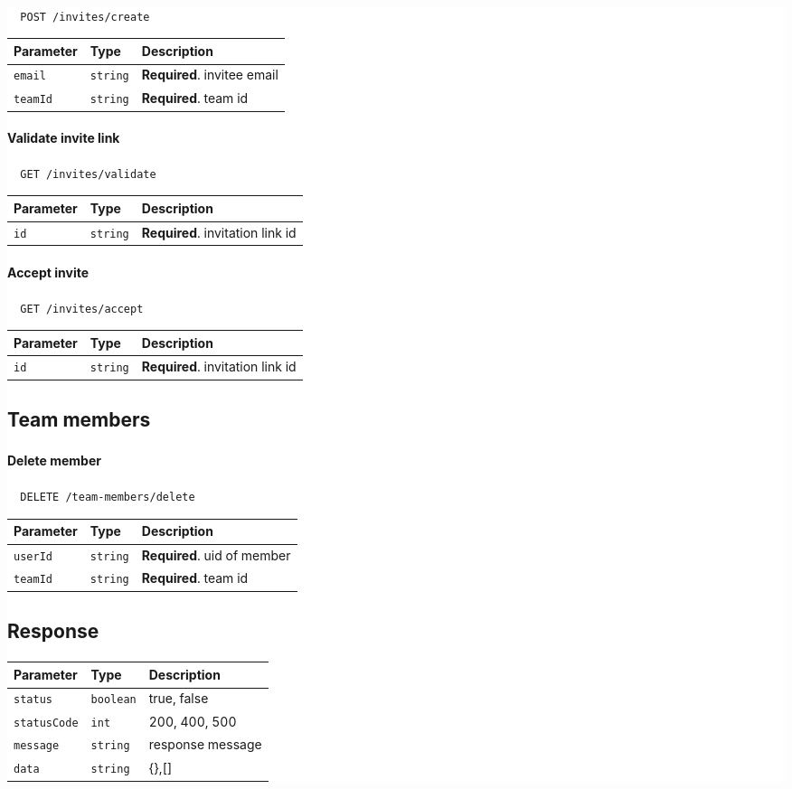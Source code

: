```http
  POST /invites/create
```

| Parameter | Type     | Description                       |
| :-------- | :------- | :-------------------------------- |
| `email`      | `string` | **Required**.  invitee email
| `teamId`      | `string` | **Required**.  team id


#### Validate invite link

```http
  GET /invites/validate
```

| Parameter | Type     | Description                       |
| :-------- | :------- | :-------------------------------- |
| `id`      | `string` | **Required**.  invitation link id


#### Accept invite

```http
  GET /invites/accept
```

| Parameter | Type     | Description                       |
| :-------- | :------- | :-------------------------------- |
| `id`      | `string` | **Required**.  invitation link id




## Team members

#### Delete member

```http
  DELETE /team-members/delete
```

| Parameter | Type     | Description                       |
| :-------- | :------- | :-------------------------------- |
| `userId`      | `string` | **Required**.  uid of member
| `teamId`      | `string` | **Required**.  team id


## Response

| Parameter | Type     | Description                       |
| :-------- | :------- | :-------------------------------- |
| `status`      | `boolean` | true, false
| `statusCode`      | `int` | 200, 400, 500
| `message`      | `string` | response message
| `data`      | `string` |    {},[]
